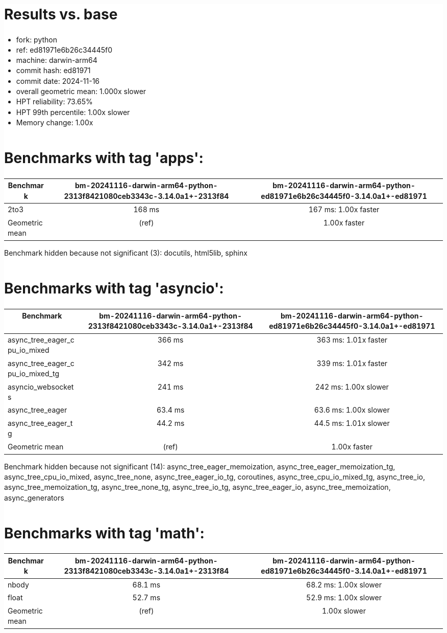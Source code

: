 # Results vs. base

- fork: python
- ref: ed81971e6b26c34445f0
- machine: darwin-arm64
- commit hash: ed81971
- commit date: 2024-11-16
- overall geometric mean: 1.000x slower
- HPT reliability: 73.65%
- HPT 99th percentile: 1.00x slower
- Memory change: 1.00x

Benchmarks with tag 'apps':
===========================

| Benchmark      | bm-20241116-darwin-arm64-python-2313f8421080ceb3343c-3.14.0a1+-2313f84 | bm-20241116-darwin-arm64-python-ed81971e6b26c34445f0-3.14.0a1+-ed81971 |
|----------------|:----------------------------------------------------------------------:|:----------------------------------------------------------------------:|
| 2to3           | 168 ms                                                                 | 167 ms: 1.00x faster                                                   |
| Geometric mean | (ref)                                                                  | 1.00x faster                                                           |

Benchmark hidden because not significant (3): docutils, html5lib, sphinx

Benchmarks with tag 'asyncio':
==============================

| Benchmark                        | bm-20241116-darwin-arm64-python-2313f8421080ceb3343c-3.14.0a1+-2313f84 | bm-20241116-darwin-arm64-python-ed81971e6b26c34445f0-3.14.0a1+-ed81971 |
|----------------------------------|:----------------------------------------------------------------------:|:----------------------------------------------------------------------:|
| async_tree_eager_cpu_io_mixed    | 366 ms                                                                 | 363 ms: 1.01x faster                                                   |
| async_tree_eager_cpu_io_mixed_tg | 342 ms                                                                 | 339 ms: 1.01x faster                                                   |
| asyncio_websockets               | 241 ms                                                                 | 242 ms: 1.00x slower                                                   |
| async_tree_eager                 | 63.4 ms                                                                | 63.6 ms: 1.00x slower                                                  |
| async_tree_eager_tg              | 44.2 ms                                                                | 44.5 ms: 1.01x slower                                                  |
| Geometric mean                   | (ref)                                                                  | 1.00x faster                                                           |

Benchmark hidden because not significant (14): async_tree_eager_memoization, async_tree_eager_memoization_tg, async_tree_cpu_io_mixed, async_tree_none, async_tree_eager_io_tg, coroutines, async_tree_cpu_io_mixed_tg, async_tree_io, async_tree_memoization_tg, async_tree_none_tg, async_tree_io_tg, async_tree_eager_io, async_tree_memoization, async_generators

Benchmarks with tag 'math':
===========================

| Benchmark      | bm-20241116-darwin-arm64-python-2313f8421080ceb3343c-3.14.0a1+-2313f84 | bm-20241116-darwin-arm64-python-ed81971e6b26c34445f0-3.14.0a1+-ed81971 |
|----------------|:----------------------------------------------------------------------:|:----------------------------------------------------------------------:|
| nbody          | 68.1 ms                                                                | 68.2 ms: 1.00x slower                                                  |
| float          | 52.7 ms                                                                | 52.9 ms: 1.00x slower                                                  |
| Geometric mean | (ref)                                                                  | 1.00x slower                                                           |

